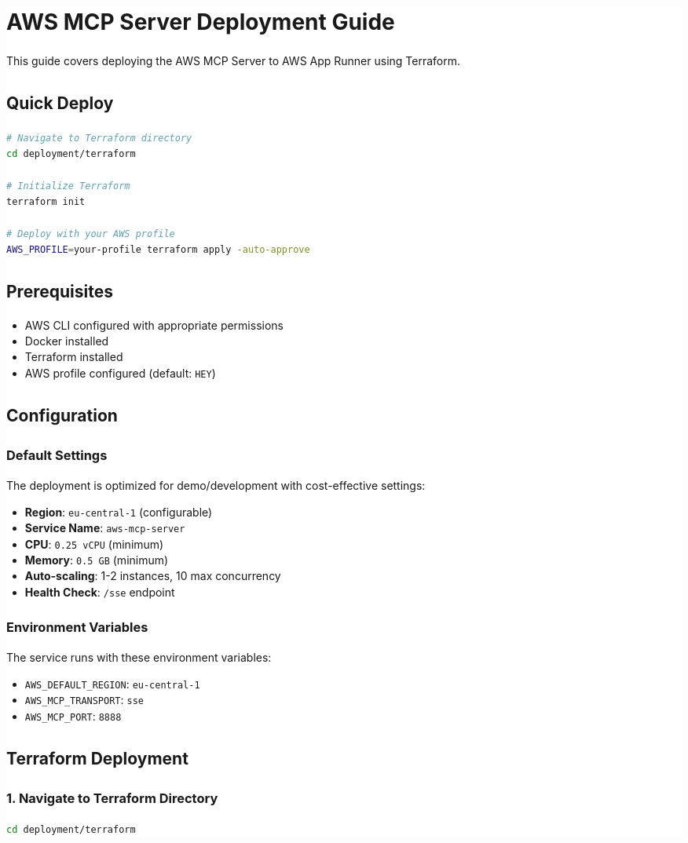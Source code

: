 # AWS MCP Server Deployment Guide

This guide covers deploying the AWS MCP Server to AWS App Runner using Terraform.

## Quick Deploy

```bash
# Navigate to Terraform directory
cd deployment/terraform

# Initialize Terraform
terraform init

# Deploy with your AWS profile
AWS_PROFILE=your-profile terraform apply -auto-approve
```

## Prerequisites

- AWS CLI configured with appropriate permissions
- Docker installed
- Terraform installed
- AWS profile configured (default: `HEY`)

## Configuration

### Default Settings

The deployment is optimized for demo/development with cost-effective settings:

- **Region**: `eu-central-1` (configurable)
- **Service Name**: `aws-mcp-server`
- **CPU**: `0.25 vCPU` (minimum)
- **Memory**: `0.5 GB` (minimum)
- **Auto-scaling**: 1-2 instances, 10 max concurrency
- **Health Check**: `/sse` endpoint

### Environment Variables

The service runs with these environment variables:
- `AWS_DEFAULT_REGION`: `eu-central-1`
- `AWS_MCP_TRANSPORT`: `sse`
- `AWS_MCP_PORT`: `8888`

## Terraform Deployment

### 1. Navigate to Terraform Directory

```bash
cd deployment/terraform
```
